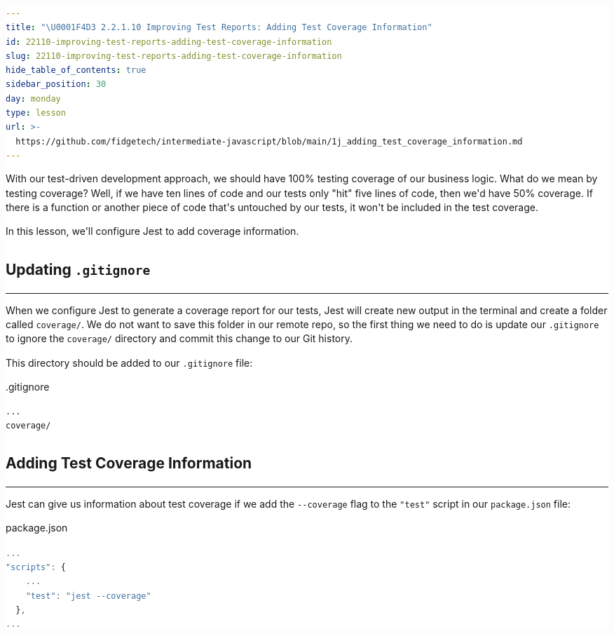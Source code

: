 ```yaml
---
title: "\U0001F4D3 2.2.1.10 Improving Test Reports: Adding Test Coverage Information"
id: 22110-improving-test-reports-adding-test-coverage-information
slug: 22110-improving-test-reports-adding-test-coverage-information
hide_table_of_contents: true
sidebar_position: 30
day: monday
type: lesson
url: >-
  https://github.com/fidgetech/intermediate-javascript/blob/main/1j_adding_test_coverage_information.md
---
```


With our test-driven development approach, we should have 100% testing coverage of our business logic. What do we mean by testing coverage? Well, if we have ten lines of code and our tests only "hit" five lines of code, then we'd have 50% coverage. If there is a function or another piece of code that's untouched by our tests, it won't be included in the test coverage.

In this lesson, we'll configure Jest to add coverage information.

## Updating `.gitignore`
---

When we configure Jest to generate a coverage report for our tests, Jest will create new output in the terminal and create a folder called `coverage/`. We do not want to save this folder in our remote repo, so the first thing we need to do is update our `.gitignore` to ignore the `coverage/` directory and commit this change to our Git history.

This directory should be added to our `.gitignore` file:

<div class="filename">.gitignore</div>

```
...
coverage/
```

## Adding Test Coverage Information
---

Jest can give us information about test coverage if we add the `--coverage` flag to the `"test"` script in our `package.json` file:

<div class="filename">package.json</div>

```js
...
"scripts": {
    ...
    "test": "jest --coverage"
  },
...
```
